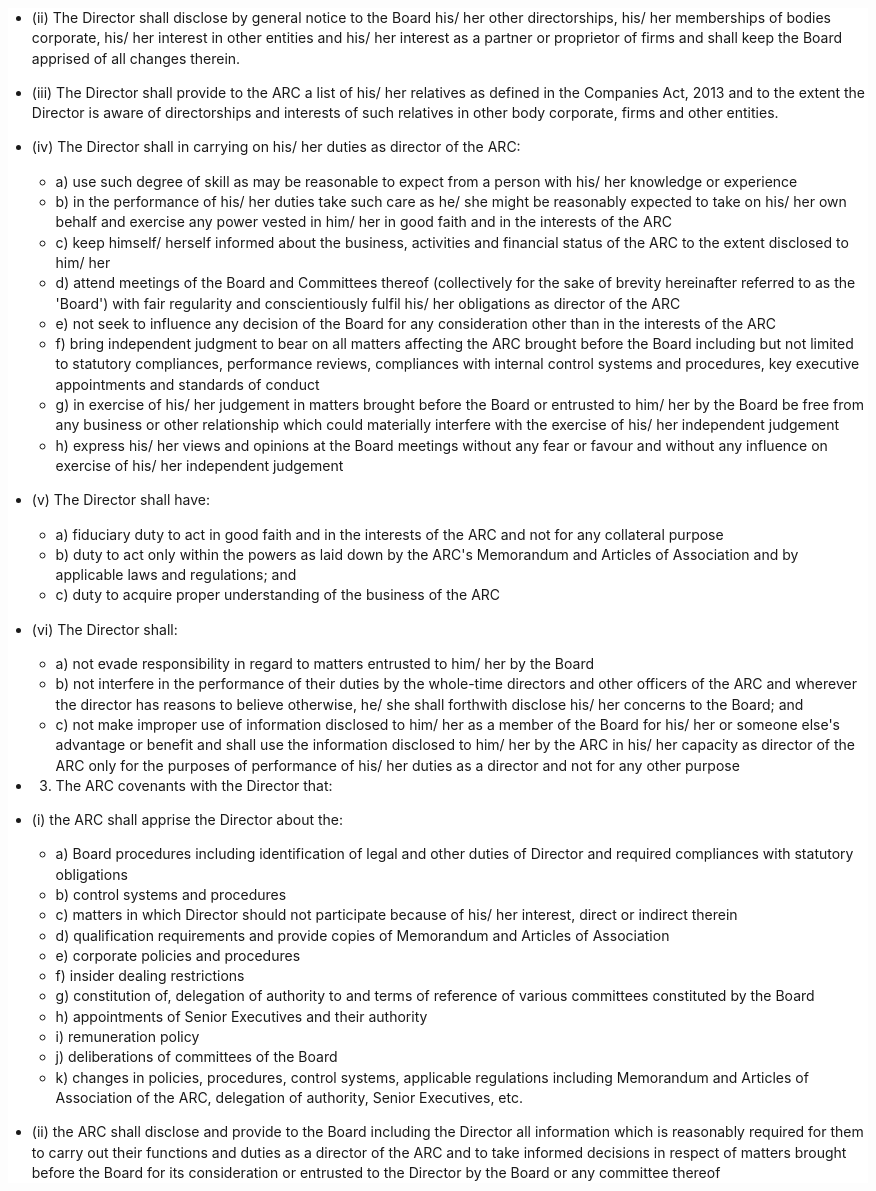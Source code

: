 - (ii) The Director shall disclose by general notice to the Board his/ her other directorships, his/ her memberships of bodies corporate, his/ her interest in other entities and his/ her interest as a partner or proprietor of firms and shall keep the Board apprised of all changes therein.
- (iii) The Director shall provide to the ARC a list of his/ her relatives as defined in the Companies Act, 2013 and to the extent the Director is aware of directorships and interests of such relatives in other body corporate, firms and other entities.
- (iv) The Director shall in carrying on his/ her duties as director of the ARC:
	- a) use such degree of skill as may be reasonable to expect from a person with his/ her knowledge or experience
	- b) in the performance of his/ her duties take such care as he/ she might be reasonably expected to take on his/ her own behalf and exercise any power vested in him/ her in good faith and in the interests of the ARC
	- c) keep himself/ herself informed about the business, activities and financial status of the ARC to the extent disclosed to him/ her
	- d) attend meetings of the Board and Committees thereof (collectively for the sake of brevity hereinafter referred to as the 'Board') with fair regularity and conscientiously fulfil his/ her obligations as director of the ARC
	- e) not seek to influence any decision of the Board for any consideration other than in the interests of the ARC
	- f) bring independent judgment to bear on all matters affecting the ARC brought before the Board including but not limited to statutory compliances, performance reviews, compliances with internal control systems and procedures, key executive appointments and standards of conduct
	- g) in exercise of his/ her judgement in matters brought before the Board or entrusted to him/ her by the Board be free from any business or other relationship which could materially interfere with the exercise of his/ her independent judgement
	- h) express his/ her views and opinions at the Board meetings without any fear or favour and without any influence on exercise of his/ her independent judgement
- (v) The Director shall have:
	- a) fiduciary duty to act in good faith and in the interests of the ARC and not for any collateral purpose
	- b) duty to act only within the powers as laid down by the ARC's Memorandum and Articles of Association and by applicable laws and regulations; and
	- c) duty to acquire proper understanding of the business of the ARC

- (vi) The Director shall:
	- a) not evade responsibility in regard to matters entrusted to him/ her by the Board
	- b) not interfere in the performance of their duties by the whole-time directors and other officers of the ARC and wherever the director has reasons to believe otherwise, he/ she shall forthwith disclose his/ her concerns to the Board; and
	- c) not make improper use of information disclosed to him/ her as a member of the Board for his/ her or someone else's advantage or benefit and shall use the information disclosed to him/ her by the ARC in his/ her capacity as director of the ARC only for the purposes of performance of his/ her duties as a director and not for any other purpose
- 3. The ARC covenants with the Director that:
- (i) the ARC shall apprise the Director about the:
	- a) Board procedures including identification of legal and other duties of Director and required compliances with statutory obligations
	- b) control systems and procedures
	- c) matters in which Director should not participate because of his/ her interest, direct or indirect therein
	- d) qualification requirements and provide copies of Memorandum and Articles of Association
	- e) corporate policies and procedures
	- f) insider dealing restrictions
	- g) constitution of, delegation of authority to and terms of reference of various committees constituted by the Board
	- h) appointments of Senior Executives and their authority
	- i) remuneration policy
	- j) deliberations of committees of the Board
	- k) changes in policies, procedures, control systems, applicable regulations including Memorandum and Articles of Association of the ARC, delegation of authority, Senior Executives, etc.
- (ii) the ARC shall disclose and provide to the Board including the Director all information which is reasonably required for them to carry out their functions and duties as a director of the ARC and to take informed decisions in respect of matters brought before the Board for its consideration or entrusted to the Director by the Board or any committee thereof